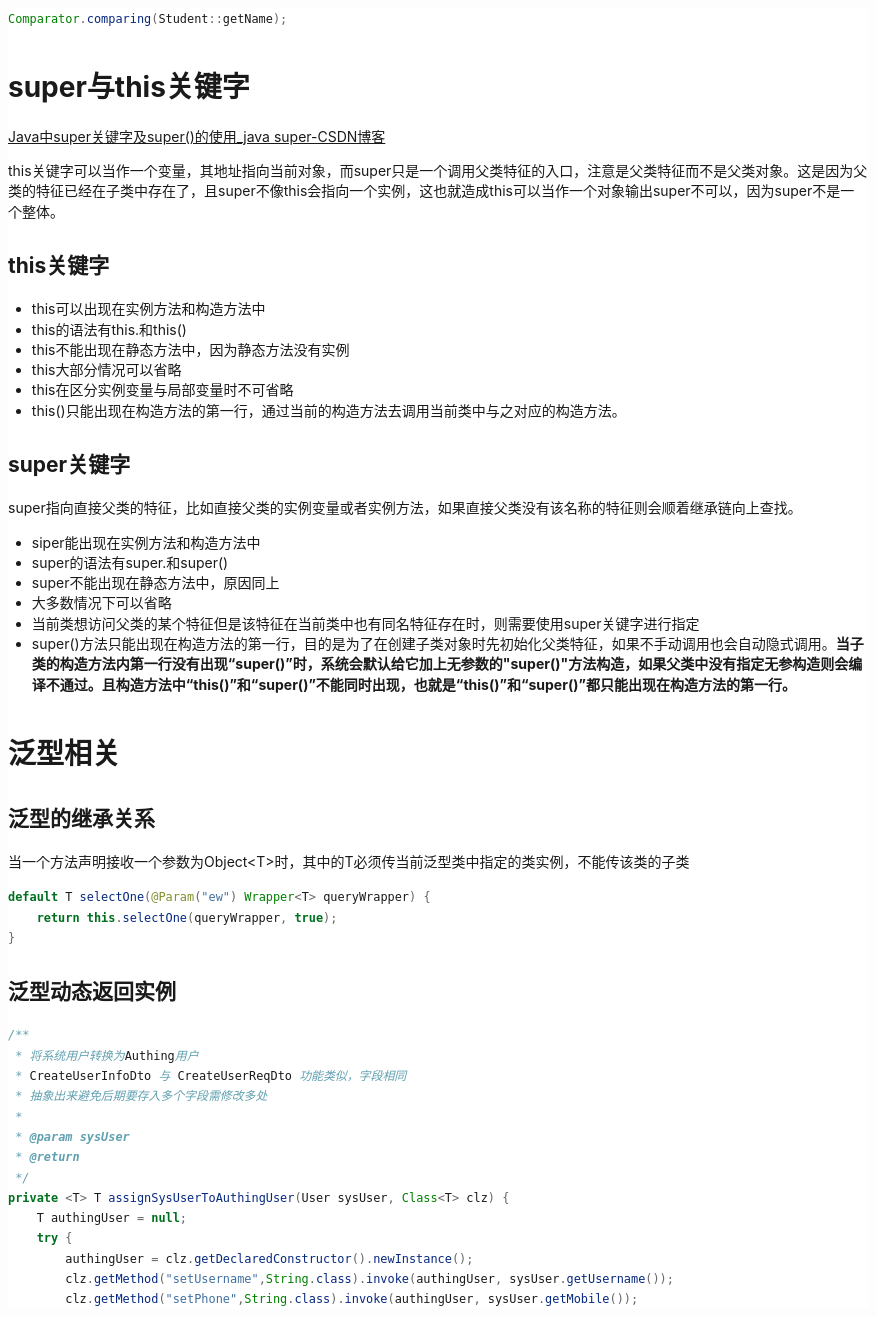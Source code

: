 ```java
Comparator.comparing(Student::getName); 
```

# super与this关键字

[Java中super关键字及super()的使用_java super-CSDN博客](https://blog.csdn.net/pipizhen_/article/details/107165618)

this关键字可以当作一个变量，其地址指向当前对象，而super只是一个调用父类特征的入口，注意是父类特征而不是父类对象。这是因为父类的特征已经在子类中存在了，且super不像this会指向一个实例，这也就造成this可以当作一个对象输出super不可以，因为super不是一个整体。

## this关键字

- this可以出现在实例方法和构造方法中
- this的语法有this.和this()
- this不能出现在静态方法中，因为静态方法没有实例
- this大部分情况可以省略
- this在区分实例变量与局部变量时不可省略
- this()只能出现在构造方法的第一行，通过当前的构造方法去调用当前类中与之对应的构造方法。

## super关键字

super指向直接父类的特征，比如直接父类的实例变量或者实例方法，如果直接父类没有该名称的特征则会顺着继承链向上查找。

- siper能出现在实例方法和构造方法中
- super的语法有super.和super()
- super不能出现在静态方法中，原因同上
- 大多数情况下可以省略
- 当前类想访问父类的某个特征但是该特征在当前类中也有同名特征存在时，则需要使用super关键字进行指定
- super()方法只能出现在构造方法的第一行，目的是为了在创建子类对象时先初始化父类特征，如果不手动调用也会自动隐式调用。**当子类的构造方法内第一行没有出现“super()”时，系统会默认给它加上无参数的"super()"方法构造，如果父类中没有指定无参构造则会编译不通过。且构造方法中“this()”和“super()”不能同时出现，也就是“this()”和“super()”都只能出现在构造方法的第一行。**

# 泛型相关

## 泛型的继承关系

当一个方法声明接收一个参数为Object\<T\>时，其中的T必须传当前泛型类中指定的类实例，不能传该类的子类

```java
default T selectOne(@Param("ew") Wrapper<T> queryWrapper) {
    return this.selectOne(queryWrapper, true);
}
```

## 泛型动态返回实例

```java
/**
 * 将系统用户转换为Authing用户
 * CreateUserInfoDto 与 CreateUserReqDto 功能类似，字段相同
 * 抽象出来避免后期要存入多个字段需修改多处
 * 
 * @param sysUser
 * @return
 */
private <T> T assignSysUserToAuthingUser(User sysUser, Class<T> clz) {
    T authingUser = null;
    try {
        authingUser = clz.getDeclaredConstructor().newInstance();
        clz.getMethod("setUsername",String.class).invoke(authingUser, sysUser.getUsername());
        clz.getMethod("setPhone",String.class).invoke(authingUser, sysUser.getMobile());
```